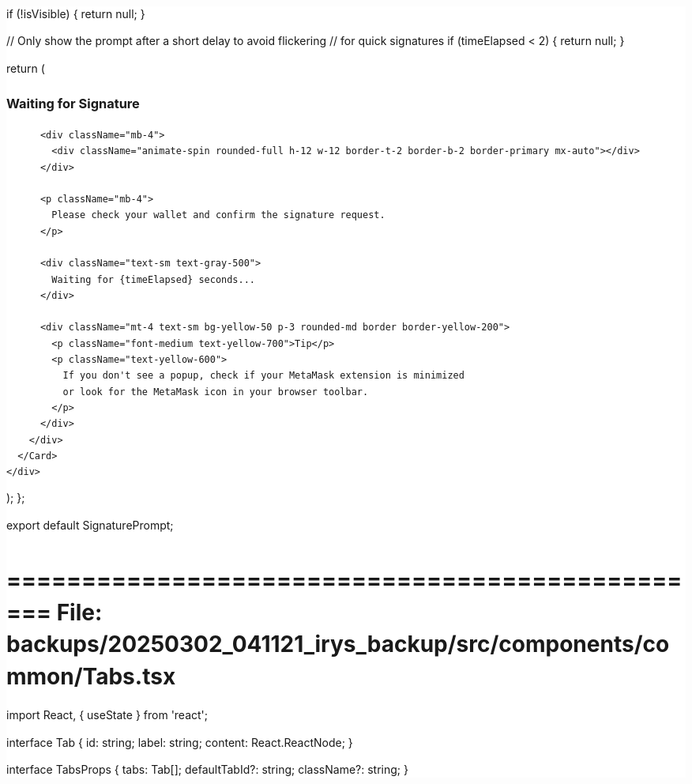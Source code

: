   if (!isVisible) {
    return null;
  }
  
  // Only show the prompt after a short delay to avoid flickering
  // for quick signatures
  if (timeElapsed < 2) {
    return null;
  }
  
  return (
    <div className="fixed inset-0 flex items-center justify-center bg-black bg-opacity-50 z-50">
      <Card className="w-full max-w-md">
        <div className="p-4 text-center">
          <h3 className="text-lg font-medium mb-3">Waiting for Signature</h3>
          
          <div className="mb-4">
            <div className="animate-spin rounded-full h-12 w-12 border-t-2 border-b-2 border-primary mx-auto"></div>
          </div>
          
          <p className="mb-4">
            Please check your wallet and confirm the signature request.
          </p>
          
          <div className="text-sm text-gray-500">
            Waiting for {timeElapsed} seconds...
          </div>
          
          <div className="mt-4 text-sm bg-yellow-50 p-3 rounded-md border border-yellow-200">
            <p className="font-medium text-yellow-700">Tip</p>
            <p className="text-yellow-600">
              If you don't see a popup, check if your MetaMask extension is minimized
              or look for the MetaMask icon in your browser toolbar.
            </p>
          </div>
        </div>
      </Card>
    </div>
  );
};

export default SignaturePrompt; 

================================================
File: backups/20250302_041121_irys_backup/src/components/common/Tabs.tsx
================================================
import React, { useState } from 'react';

interface Tab {
  id: string;
  label: string;
  content: React.ReactNode;
}

interface TabsProps {
  tabs: Tab[];
  defaultTabId?: string;
  className?: string;
}
